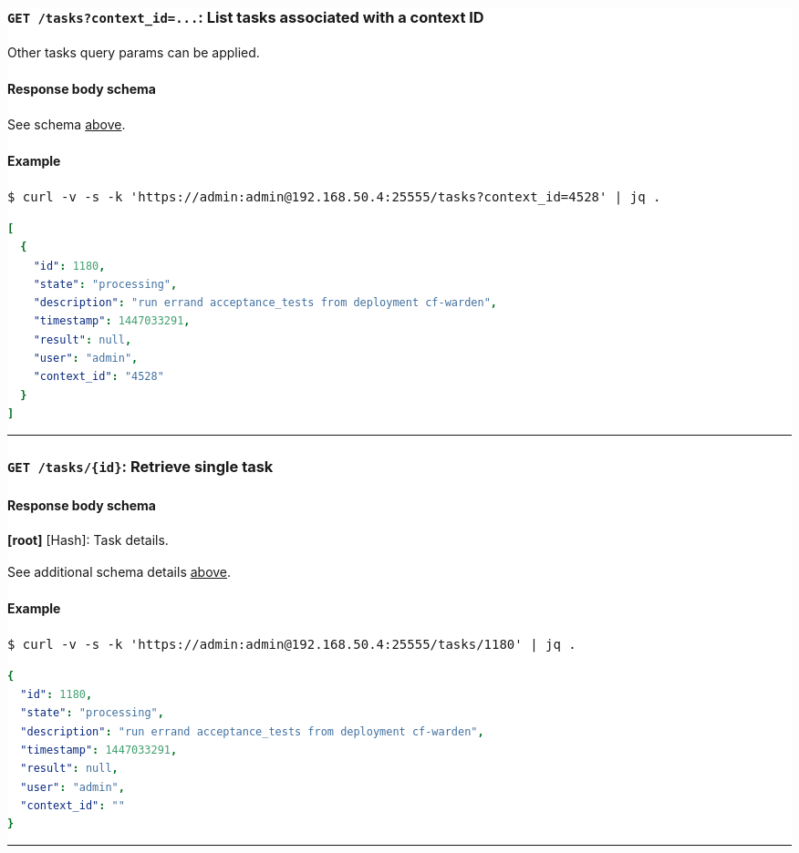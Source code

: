 ### <a id="list-context-tasks"></a> `GET /tasks?context_id=...`: List tasks associated with a context ID

Other tasks query params can be applied.

#### Response body schema

See schema [above](#list-tasks).

#### Example

<pre class="terminal">
$ curl -v -s -k 'https://admin:admin@192.168.50.4:25555/tasks?context_id=4528' | jq .
</pre>

```yaml
[
  {
    "id": 1180,
    "state": "processing",
    "description": "run errand acceptance_tests from deployment cf-warden",
    "timestamp": 1447033291,
    "result": null,
    "user": "admin",
    "context_id": "4528"
  }
]
```

---
### <a id="get-task"></a> `GET /tasks/{id}`: Retrieve single task

#### Response body schema

**[root]** [Hash]: Task details.

See additional schema details [above](#list-tasks).

#### Example

<pre class="terminal">
$ curl -v -s -k 'https://admin:admin@192.168.50.4:25555/tasks/1180' | jq .
</pre>

```yaml
{
  "id": 1180,
  "state": "processing",
  "description": "run errand acceptance_tests from deployment cf-warden",
  "timestamp": 1447033291,
  "result": null,
  "user": "admin",
  "context_id": ""
}
```

---